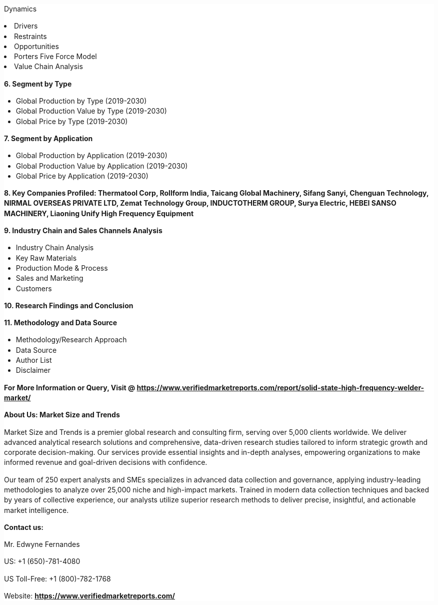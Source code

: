 Dynamics</li><li>Drivers</li><li>Restraints</li><li>Opportunities</li><li>Porters Five Force Model</li><li>Value Chain Analysis&nbsp;</li></ul><p><strong>6. Segment by Type</strong></p><ul><li>Global Production by Type (2019-2030)</li><li>Global Production Value by Type (2019-2030)</li><li>Global Price by Type (2019-2030)</li></ul><p><strong>7. Segment by Application</strong></p><ul><li>Global Production by Application (2019-2030)</li><li>Global Production Value by Application (2019-2030)</li><li>Global Price by Application (2019-2030)</li></ul><p><strong>8. Key Companies Profiled: Thermatool Corp, Rollform lndia, Taicang Global Machinery, Sifang Sanyi, Chenguan Technology, NIRMAL OVERSEAS PRIVATE LTD, Zemat Technology Group, INDUCTOTHERM GROUP, Surya Electric, HEBEI SANSO MACHINERY, Liaoning Unify High Frequency Equipment</strong></p><p><strong>9. Industry Chain and Sales Channels Analysis</strong></p><ul><li>Industry Chain Analysis</li><li>Key Raw Materials</li><li>Production Mode &amp; Process</li><li>Sales and Marketing</li><li>Customers</li></ul><p><strong>10. Research Findings and Conclusion</strong></p><p><strong>11. Methodology and Data Source</strong></p><ul><li>Methodology/Research Approach</li><li>Data Source</li><li>Author List</li><li>Disclaimer</li></ul></p><p><strong>For More Information or Query, Visit @ <a href="https://www.verifiedmarketreports.com/report/solid-state-high-frequency-welder-market/">https://www.verifiedmarketreports.com/report/solid-state-high-frequency-welder-market/</a></strong></p><p><strong>About Us: Market Size and Trends</strong></p><p>Market Size and Trends is a premier global research and consulting firm, serving over 5,000 clients worldwide. We deliver advanced analytical research solutions and comprehensive, data-driven research studies tailored to inform strategic growth and corporate decision-making. Our services provide essential insights and in-depth analyses, empowering organizations to make informed revenue and goal-driven decisions with confidence.</p><p>Our team of 250 expert analysts and SMEs specializes in advanced data collection and governance, applying industry-leading methodologies to analyze over 25,000 niche and high-impact markets. Trained in modern data collection techniques and backed by years of collective experience, our analysts utilize superior research methods to deliver precise, insightful, and actionable market intelligence.</p><p><strong>Contact us:</strong></p><p>Mr. Edwyne Fernandes</p><p>US: +1 (650)-781-4080</p><p>US Toll-Free: +1 (800)-782-1768</p><p>Website: <strong><a href="https://www.verifiedmarketreports.com/">https://www.verifiedmarketreports.com/</a></strong></p>
